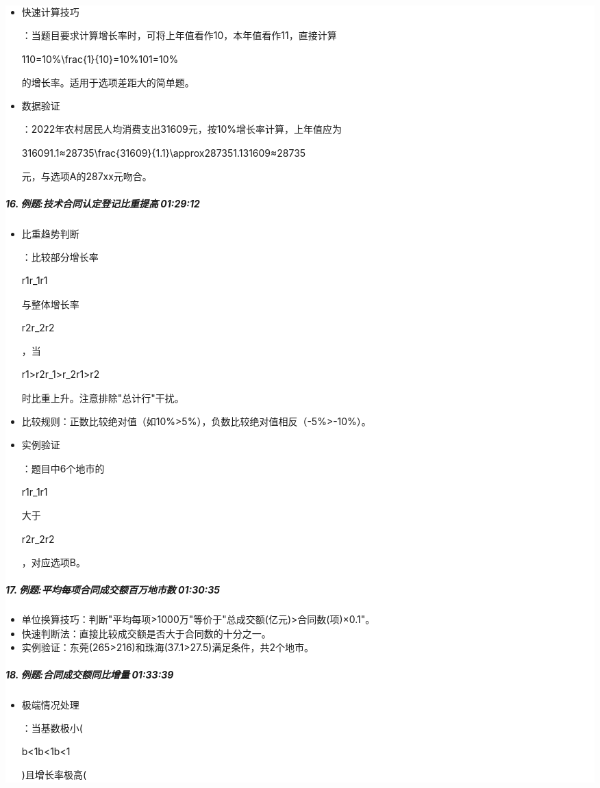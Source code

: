 - 快速计算技巧

  ：当题目要求计算增长率时，可将上年值看作10，本年值看作11，直接计算

  ﻿110=10%\frac{1}{10}=10\%101=10%﻿

  的增长率。适用于选项差距大的简单题。

- 数据验证

  ：2022年农村居民人均消费支出31609元，按10%增长率计算，上年值应为

  ﻿316091.1≈28735\frac{31609}{1.1}\approx287351.131609≈28735﻿

  元，与选项A的287xx元吻合。

##### 16. 例题:技术合同认定登记比重提高 ﻿01:29:12﻿

- 比重趋势判断

  ：比较部分增长率

  ﻿r1r_1r1﻿

  与整体增长率

  ﻿r2r_2r2﻿

  ，当

  ﻿r1>r2r_1>r_2r1>r2﻿

  时比重上升。注意排除"总计行"干扰。

- 比较规则：正数比较绝对值（如10%>5%），负数比较绝对值相反（-5%>-10%）。

- 实例验证

  ：题目中6个地市的

  ﻿r1r_1r1﻿

  大于

  ﻿r2r_2r2﻿

  ，对应选项B。

##### 17. 例题:平均每项合同成交额百万地市数 ﻿01:30:35﻿

- 单位换算技巧：判断"平均每项>1000万"等价于"总成交额(亿元)>合同数(项)×0.1"。
- 快速判断法：直接比较成交额是否大于合同数的十分之一。
- 实例验证：东莞(265>216)和珠海(37.1>27.5)满足条件，共2个地市。

##### 18. 例题:合同成交额同比增量 ﻿01:33:39﻿

- 极端情况处理

  ：当基数极小(

  ﻿b<1b<1b<1﻿

  )且增长率极高(
